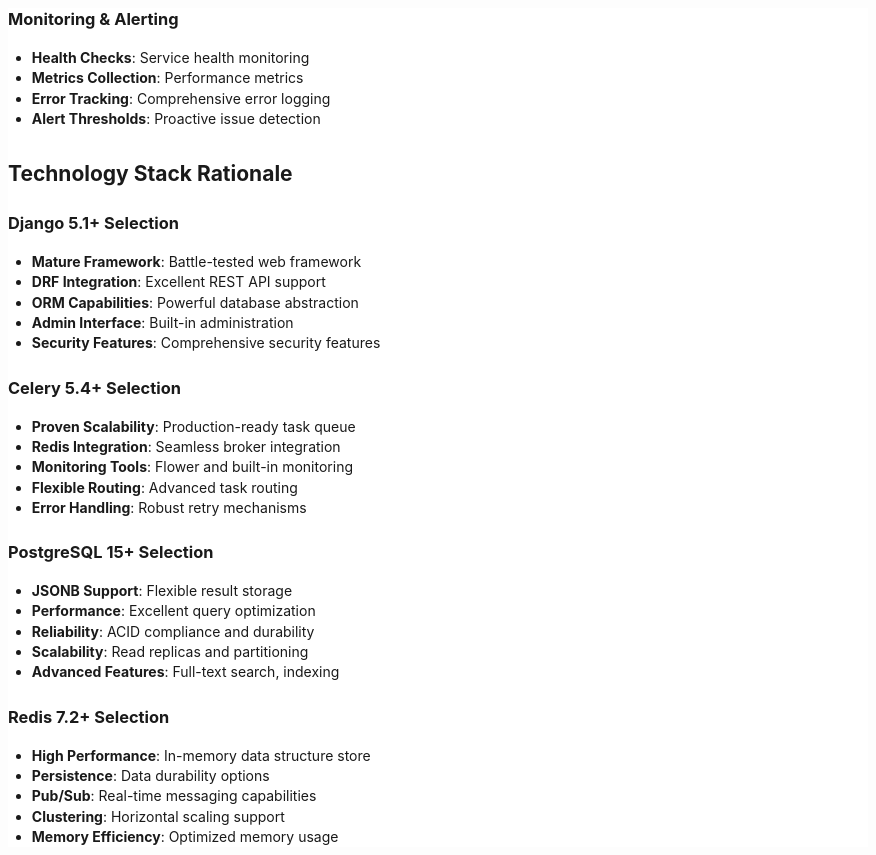 ### Monitoring & Alerting
- **Health Checks**: Service health monitoring
- **Metrics Collection**: Performance metrics
- **Error Tracking**: Comprehensive error logging
- **Alert Thresholds**: Proactive issue detection

## Technology Stack Rationale

### Django 5.1+ Selection
- **Mature Framework**: Battle-tested web framework
- **DRF Integration**: Excellent REST API support
- **ORM Capabilities**: Powerful database abstraction
- **Admin Interface**: Built-in administration
- **Security Features**: Comprehensive security features

### Celery 5.4+ Selection
- **Proven Scalability**: Production-ready task queue
- **Redis Integration**: Seamless broker integration
- **Monitoring Tools**: Flower and built-in monitoring
- **Flexible Routing**: Advanced task routing
- **Error Handling**: Robust retry mechanisms

### PostgreSQL 15+ Selection
- **JSONB Support**: Flexible result storage
- **Performance**: Excellent query optimization
- **Reliability**: ACID compliance and durability
- **Scalability**: Read replicas and partitioning
- **Advanced Features**: Full-text search, indexing

### Redis 7.2+ Selection
- **High Performance**: In-memory data structure store
- **Persistence**: Data durability options
- **Pub/Sub**: Real-time messaging capabilities
- **Clustering**: Horizontal scaling support
- **Memory Efficiency**: Optimized memory usage 